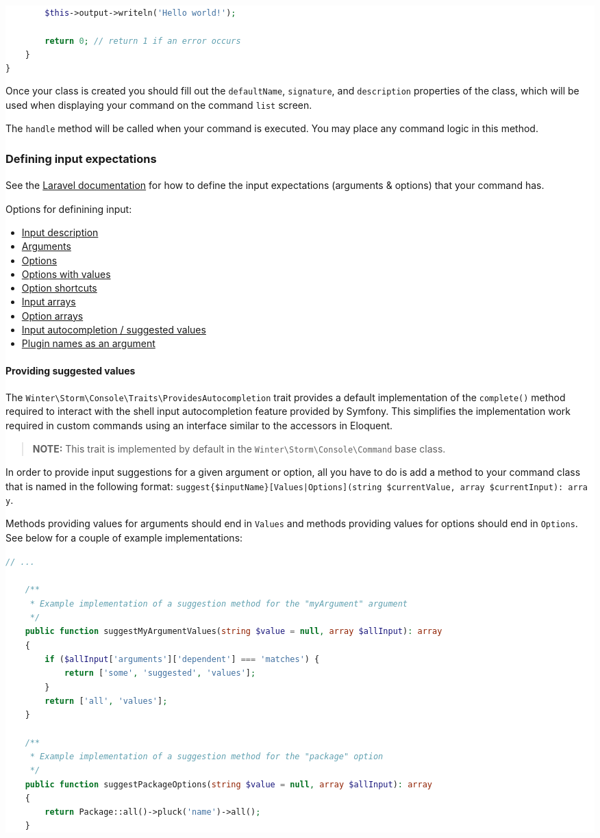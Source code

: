```php
        $this->output->writeln('Hello world!');

        return 0; // return 1 if an error occurs
    }
}
```

Once your class is created you should fill out the `defaultName`, `signature`, and `description` properties of the class, which will be used when displaying your command on the command `list` screen.

The `handle` method will be called when your command is executed. You may place any command logic in this method.

### Defining input expectations

See the [Laravel documentation](https://laravel.com/docs/9.x/artisan#defining-input-expectations) for how to define the input expectations (arguments & options) that your command has.

Options for definining input:

- [Input description](https://laravel.com/docs/9.x/artisan#input-descriptions)
- [Arguments](https://laravel.com/docs/9.x/artisan#arguments)
- [Options](https://laravel.com/docs/9.x/artisan#options)
- [Options with values](https://laravel.com/docs/9.x/artisan#options-with-values)
- [Option shortcuts](https://laravel.com/docs/9.x/artisan#option-shortcuts)
- [Input arrays](https://laravel.com/docs/9.x/artisan#input-arrays)
- [Option arrays](https://laravel.com/docs/9.x/artisan#option-arrays)
- [Input autocompletion / suggested values](#providing-suggested-values)
- [Plugin names as an argument](#plugin-names-as-an-argument)

#### Providing suggested values

The `Winter\Storm\Console\Traits\ProvidesAutocompletion` trait provides a default implementation of the `complete()` method required to interact with the shell input autocompletion feature provided by Symfony. This simplifies the implementation work required in custom commands using an interface similar to the accessors in Eloquent.

>**NOTE:** This trait is implemented by default in the `Winter\Storm\Console\Command` base class.

In order to provide input suggestions for a given argument or option, all you have to do is add a method to your command class that is named in the following format: `suggest{$inputName}[Values|Options](string $currentValue, array $currentInput): array`.

Methods providing values for arguments should end in `Values` and methods providing values for options should end in `Options`. See below for a couple of example implementations:

```php
// ...

    /**
     * Example implementation of a suggestion method for the "myArgument" argument
     */
    public function suggestMyArgumentValues(string $value = null, array $allInput): array
    {
        if ($allInput['arguments']['dependent'] === 'matches') {
            return ['some', 'suggested', 'values'];
        }
        return ['all', 'values'];
    }

    /**
     * Example implementation of a suggestion method for the "package" option
     */
    public function suggestPackageOptions(string $value = null, array $allInput): array
    {
        return Package::all()->pluck('name')->all();
    }
```